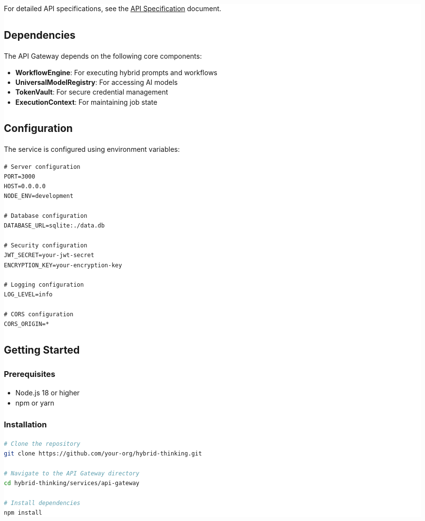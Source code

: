 For detailed API specifications, see the [API Specification](../architecture/API_SPECIFICATION.md) document.

## Dependencies

The API Gateway depends on the following core components:

- **WorkflowEngine**: For executing hybrid prompts and workflows
- **UniversalModelRegistry**: For accessing AI models
- **TokenVault**: For secure credential management
- **ExecutionContext**: For maintaining job state

## Configuration

The service is configured using environment variables:

```
# Server configuration
PORT=3000
HOST=0.0.0.0
NODE_ENV=development

# Database configuration
DATABASE_URL=sqlite:./data.db

# Security configuration
JWT_SECRET=your-jwt-secret
ENCRYPTION_KEY=your-encryption-key

# Logging configuration
LOG_LEVEL=info

# CORS configuration
CORS_ORIGIN=*
```

## Getting Started

### Prerequisites

- Node.js 18 or higher
- npm or yarn

### Installation

```bash
# Clone the repository
git clone https://github.com/your-org/hybrid-thinking.git

# Navigate to the API Gateway directory
cd hybrid-thinking/services/api-gateway

# Install dependencies
npm install
```
